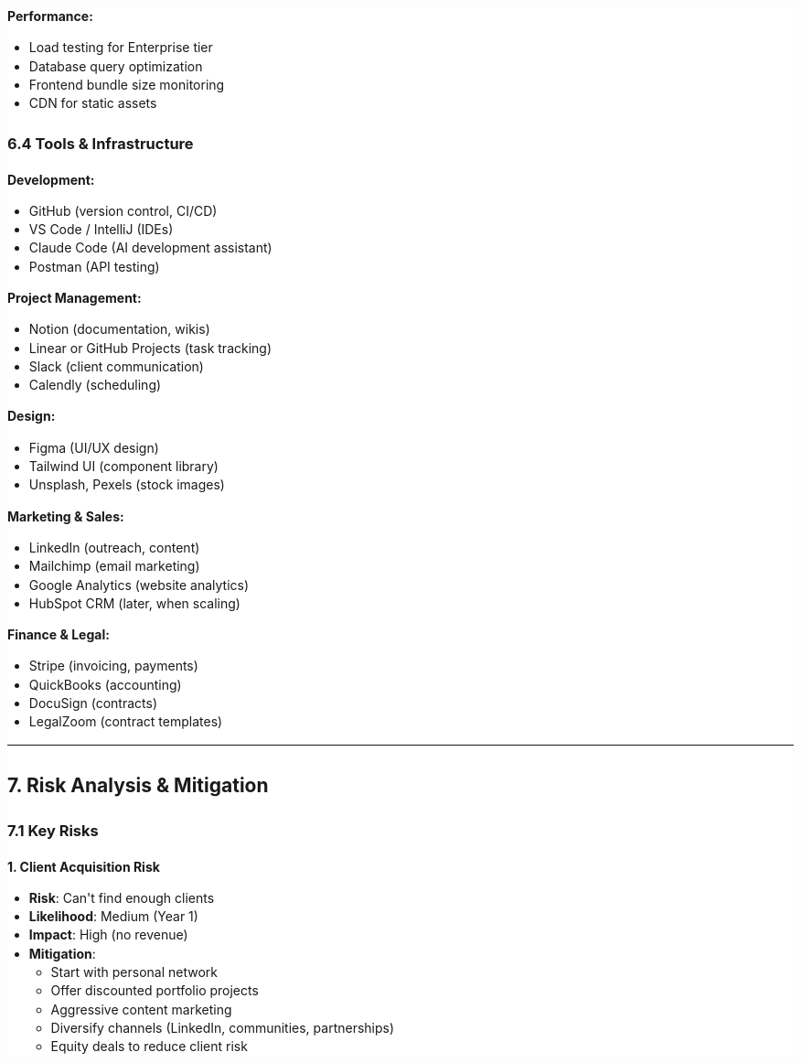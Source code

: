 **Performance:**
- Load testing for Enterprise tier
- Database query optimization
- Frontend bundle size monitoring
- CDN for static assets

### 6.4 Tools & Infrastructure

**Development:**
- GitHub (version control, CI/CD)
- VS Code / IntelliJ (IDEs)
- Claude Code (AI development assistant)
- Postman (API testing)

**Project Management:**
- Notion (documentation, wikis)
- Linear or GitHub Projects (task tracking)
- Slack (client communication)
- Calendly (scheduling)

**Design:**
- Figma (UI/UX design)
- Tailwind UI (component library)
- Unsplash, Pexels (stock images)

**Marketing & Sales:**
- LinkedIn (outreach, content)
- Mailchimp (email marketing)
- Google Analytics (website analytics)
- HubSpot CRM (later, when scaling)

**Finance & Legal:**
- Stripe (invoicing, payments)
- QuickBooks (accounting)
- DocuSign (contracts)
- LegalZoom (contract templates)

---

## 7. Risk Analysis & Mitigation

### 7.1 Key Risks

**1. Client Acquisition Risk**
- **Risk**: Can't find enough clients
- **Likelihood**: Medium (Year 1)
- **Impact**: High (no revenue)
- **Mitigation**:
  - Start with personal network
  - Offer discounted portfolio projects
  - Aggressive content marketing
  - Diversify channels (LinkedIn, communities, partnerships)
  - Equity deals to reduce client risk
